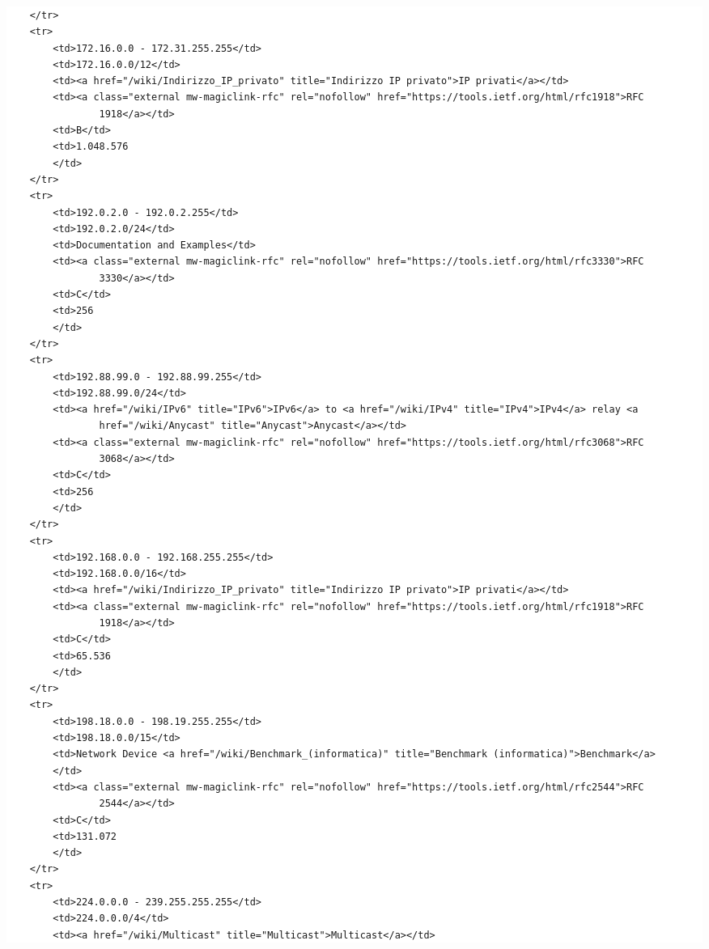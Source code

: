         </tr>
        <tr>
            <td>172.16.0.0 - 172.31.255.255</td>
            <td>172.16.0.0/12</td>
            <td><a href="/wiki/Indirizzo_IP_privato" title="Indirizzo IP privato">IP privati</a></td>
            <td><a class="external mw-magiclink-rfc" rel="nofollow" href="https://tools.ietf.org/html/rfc1918">RFC
                    1918</a></td>
            <td>B</td>
            <td>1.048.576
            </td>
        </tr>
        <tr>
            <td>192.0.2.0 - 192.0.2.255</td>
            <td>192.0.2.0/24</td>
            <td>Documentation and Examples</td>
            <td><a class="external mw-magiclink-rfc" rel="nofollow" href="https://tools.ietf.org/html/rfc3330">RFC
                    3330</a></td>
            <td>C</td>
            <td>256
            </td>
        </tr>
        <tr>
            <td>192.88.99.0 - 192.88.99.255</td>
            <td>192.88.99.0/24</td>
            <td><a href="/wiki/IPv6" title="IPv6">IPv6</a> to <a href="/wiki/IPv4" title="IPv4">IPv4</a> relay <a
                    href="/wiki/Anycast" title="Anycast">Anycast</a></td>
            <td><a class="external mw-magiclink-rfc" rel="nofollow" href="https://tools.ietf.org/html/rfc3068">RFC
                    3068</a></td>
            <td>C</td>
            <td>256
            </td>
        </tr>
        <tr>
            <td>192.168.0.0 - 192.168.255.255</td>
            <td>192.168.0.0/16</td>
            <td><a href="/wiki/Indirizzo_IP_privato" title="Indirizzo IP privato">IP privati</a></td>
            <td><a class="external mw-magiclink-rfc" rel="nofollow" href="https://tools.ietf.org/html/rfc1918">RFC
                    1918</a></td>
            <td>C</td>
            <td>65.536
            </td>
        </tr>
        <tr>
            <td>198.18.0.0 - 198.19.255.255</td>
            <td>198.18.0.0/15</td>
            <td>Network Device <a href="/wiki/Benchmark_(informatica)" title="Benchmark (informatica)">Benchmark</a>
            </td>
            <td><a class="external mw-magiclink-rfc" rel="nofollow" href="https://tools.ietf.org/html/rfc2544">RFC
                    2544</a></td>
            <td>C</td>
            <td>131.072
            </td>
        </tr>
        <tr>
            <td>224.0.0.0 - 239.255.255.255</td>
            <td>224.0.0.0/4</td>
            <td><a href="/wiki/Multicast" title="Multicast">Multicast</a></td>